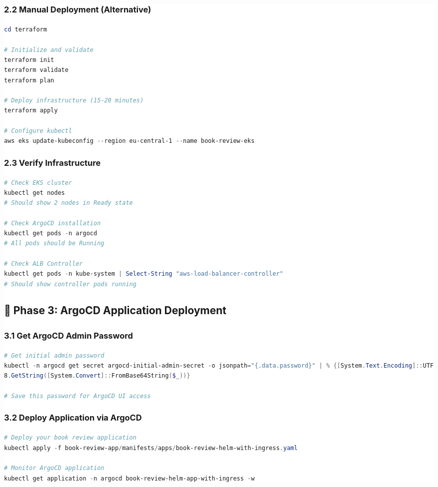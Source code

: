 ### 2.2 **Manual Deployment (Alternative)**
```powershell
cd terraform

# Initialize and validate
terraform init
terraform validate
terraform plan

# Deploy infrastructure (15-20 minutes)
terraform apply

# Configure kubectl
aws eks update-kubeconfig --region eu-central-1 --name book-review-eks
```

### 2.3 **Verify Infrastructure**
```powershell
# Check EKS cluster
kubectl get nodes
# Should show 2 nodes in Ready state

# Check ArgoCD installation
kubectl get pods -n argocd
# All pods should be Running

# Check ALB Controller
kubectl get pods -n kube-system | Select-String "aws-load-balancer-controller"
# Should show controller pods running
```

## 🎯 **Phase 3: ArgoCD Application Deployment**

### 3.1 **Get ArgoCD Admin Password**
```powershell
# Get initial admin password
kubectl -n argocd get secret argocd-initial-admin-secret -o jsonpath="{.data.password}" | % {[System.Text.Encoding]::UTF8.GetString([System.Convert]::FromBase64String($_))}

# Save this password for ArgoCD UI access
```

### 3.2 **Deploy Application via ArgoCD**
```powershell
# Deploy your book review application
kubectl apply -f book-review-app/manifests/apps/book-review-helm-with-ingress.yaml

# Monitor ArgoCD application
kubectl get application -n argocd book-review-helm-app-with-ingress -w
```
